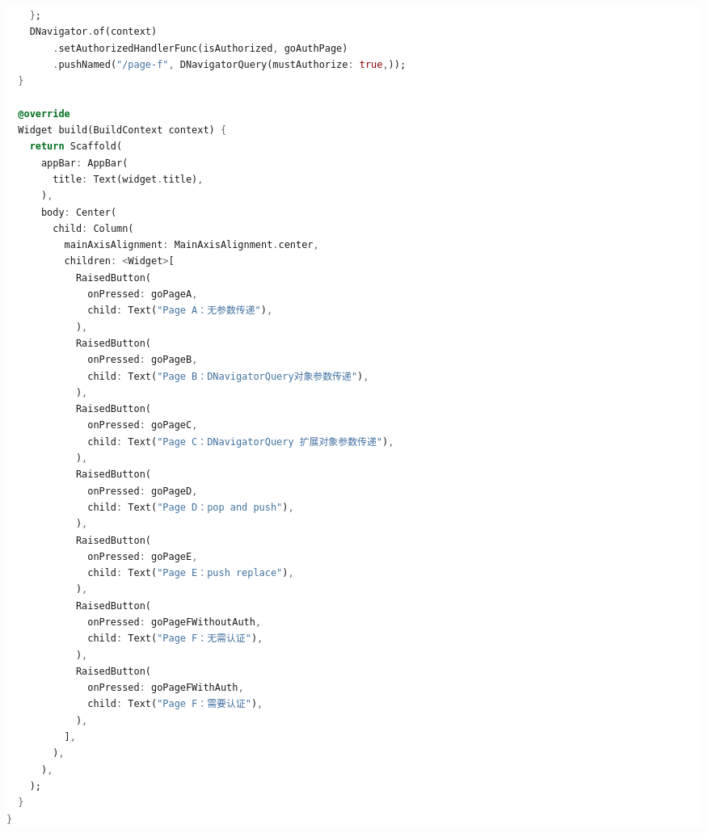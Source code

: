 ```dart 
    };
    DNavigator.of(context)
        .setAuthorizedHandlerFunc(isAuthorized, goAuthPage)
        .pushNamed("/page-f", DNavigatorQuery(mustAuthorize: true,));
  }

  @override
  Widget build(BuildContext context) {
    return Scaffold(
      appBar: AppBar(
        title: Text(widget.title),
      ),
      body: Center(
        child: Column(
          mainAxisAlignment: MainAxisAlignment.center,
          children: <Widget>[
            RaisedButton(
              onPressed: goPageA,
              child: Text("Page A：无参数传递"),
            ),
            RaisedButton(
              onPressed: goPageB,
              child: Text("Page B：DNavigatorQuery对象参数传递"),
            ),
            RaisedButton(
              onPressed: goPageC,
              child: Text("Page C：DNavigatorQuery 扩展对象参数传递"),
            ),
            RaisedButton(
              onPressed: goPageD,
              child: Text("Page D：pop and push"),
            ),
            RaisedButton(
              onPressed: goPageE,
              child: Text("Page E：push replace"),
            ),
            RaisedButton(
              onPressed: goPageFWithoutAuth,
              child: Text("Page F：无需认证"),
            ),
            RaisedButton(
              onPressed: goPageFWithAuth,
              child: Text("Page F：需要认证"),
            ),
          ],
        ),
      ),
    );
  }
}

```
